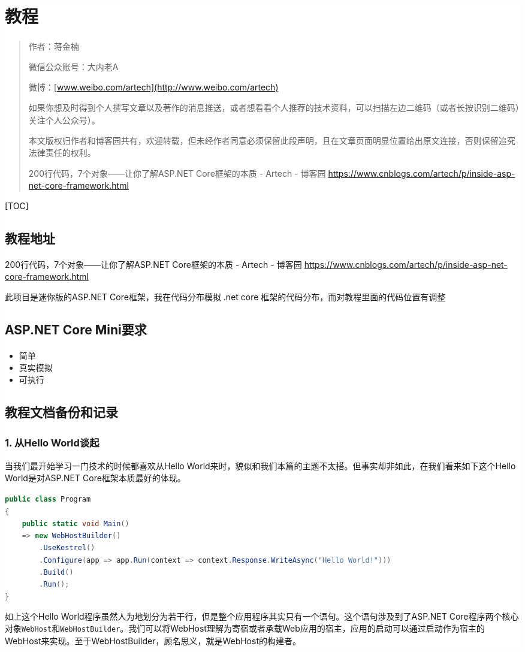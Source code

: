 # 教程

> 作者：蒋金楠 
> 
> 微信公众账号：大内老A
> 
> 微博：[www.weibo.com/artech](http://www.weibo.com/artech)
> 
> 如果你想及时得到个人撰写文章以及著作的消息推送，或者想看看个人推荐的技术资料，可以扫描左边二维码（或者长按识别二维码）关注个人公众号）。
> 
>本文版权归作者和博客园共有，欢迎转载，但未经作者同意必须保留此段声明，且在文章页面明显位置给出原文连接，否则保留追究法律责任的权利。 
>
> 200行代码，7个对象——让你了解ASP.NET Core框架的本质 - Artech - 博客园
> https://www.cnblogs.com/artech/p/inside-asp-net-core-framework.html

[TOC]

## 教程地址

200行代码，7个对象——让你了解ASP.NET Core框架的本质 - Artech - 博客园
https://www.cnblogs.com/artech/p/inside-asp-net-core-framework.html



此项目是迷你版的ASP.NET Core框架，我在代码分布模拟 .net core 框架的代码分布，而对教程里面的代码位置有调整



## ASP.NET Core Mini要求

- 简单
- 真实模拟
- 可执行

## 教程文档备份和记录

### 1. 从Hello World谈起

当我们最开始学习一门技术的时候都喜欢从Hello World来时，貌似和我们本篇的主题不太搭。但事实却非如此，在我们看来如下这个Hello World是对ASP.NET Core框架本质最好的体现。 

```c#
public class Program
{
    public static void Main()
    => new WebHostBuilder()
        .UseKestrel()
        .Configure(app => app.Run(context => context.Response.WriteAsync("Hello World!")))
        .Build()
        .Run();
}
```

如上这个Hello World程序虽然人为地划分为若干行，但是整个应用程序其实只有一个语句。这个语句涉及到了ASP.NET Core程序两个核心对象`WebHost`和`WebHostBuilder`。我们可以将WebHost理解为寄宿或者承载Web应用的宿主，应用的启动可以通过启动作为宿主的WebHost来实现。至于WebHostBuilder，顾名思义，就是WebHost的构建者。
